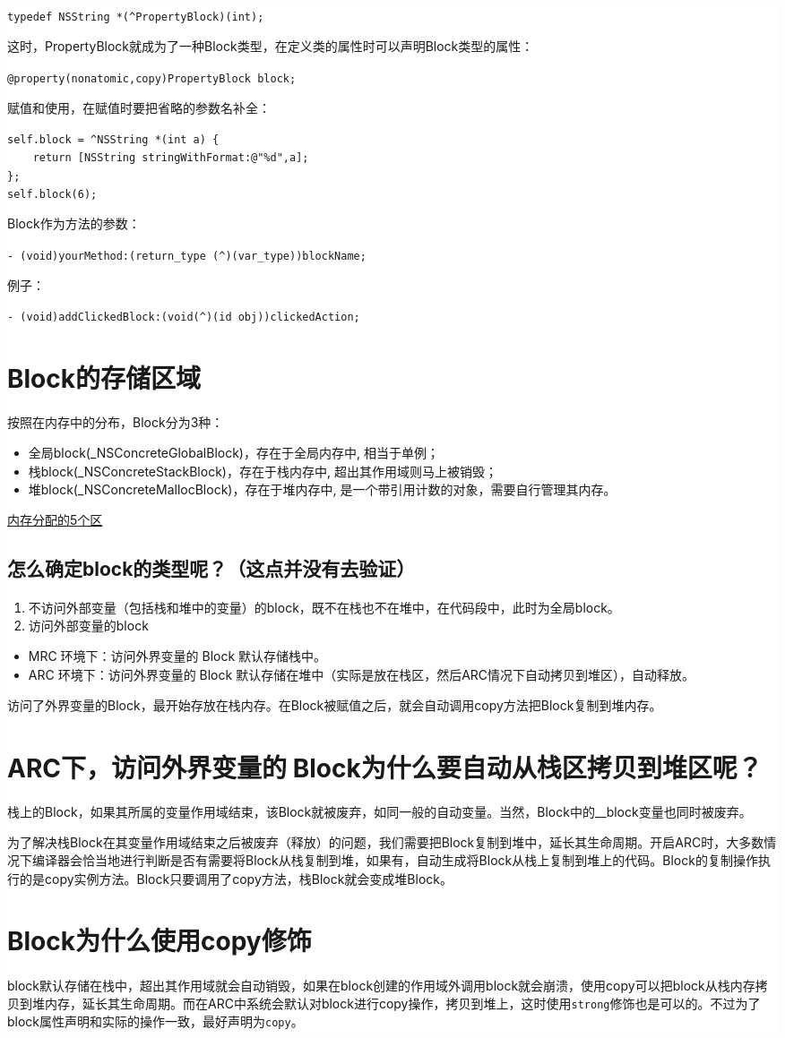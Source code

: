 ```
typedef NSString *(^PropertyBlock)(int);
```
这时，PropertyBlock就成为了一种Block类型，在定义类的属性时可以声明Block类型的属性：
```
@property(nonatomic,copy)PropertyBlock block;
```
赋值和使用，在赋值时要把省略的参数名补全：
```
self.block = ^NSString *(int a) {
    return [NSString stringWithFormat:@"%d",a];
};   
self.block(6);
```

Block作为方法的参数：
```
- (void)yourMethod:(return_type (^)(var_type))blockName;
```
例子：
```
- (void)addClickedBlock:(void(^)(id obj))clickedAction;
```

# Block的存储区域

按照在内存中的分布，Block分为3种：
- 全局block(_NSConcreteGlobalBlock)，存在于全局内存中, 相当于单例；
- 栈block(_NSConcreteStackBlock)，存在于栈内存中, 超出其作用域则马上被销毁；
- 堆block(_NSConcreteMallocBlock)，存在于堆内存中, 是一个带引用计数的对象，需要自行管理其内存。

[内存分配的5个区](http://note.youdao.com/noteshare?id=68f9491324ce8f85a1cd615c39baa71e)

## 怎么确定block的类型呢？（这点并没有去验证）

1. 不访问外部变量（包括栈和堆中的变量）的block，既不在栈也不在堆中，在代码段中，此时为全局block。
2. 访问外部变量的block
- MRC 环境下：访问外界变量的 Block 默认存储栈中。
- ARC 环境下：访问外界变量的 Block 默认存储在堆中（实际是放在栈区，然后ARC情况下自动拷贝到堆区），自动释放。

访问了外界变量的Block，最开始存放在栈内存。在Block被赋值之后，就会自动调用copy方法把Block复制到堆内存。


# ARC下，访问外界变量的 Block为什么要自动从栈区拷贝到堆区呢？

栈上的Block，如果其所属的变量作用域结束，该Block就被废弃，如同一般的自动变量。当然，Block中的__block变量也同时被废弃。

为了解决栈Block在其变量作用域结束之后被废弃（释放）的问题，我们需要把Block复制到堆中，延长其生命周期。开启ARC时，大多数情况下编译器会恰当地进行判断是否有需要将Block从栈复制到堆，如果有，自动生成将Block从栈上复制到堆上的代码。Block的复制操作执行的是copy实例方法。Block只要调用了copy方法，栈Block就会变成堆Block。

# Block为什么使用copy修饰
block默认存储在栈中，超出其作用域就会自动销毁，如果在block创建的作用域外调用block就会崩溃，使用copy可以把block从栈内存拷贝到堆内存，延长其生命周期。而在ARC中系统会默认对block进行copy操作，拷贝到堆上，这时使用`strong`修饰也是可以的。不过为了block属性声明和实际的操作一致，最好声明为`copy`。
